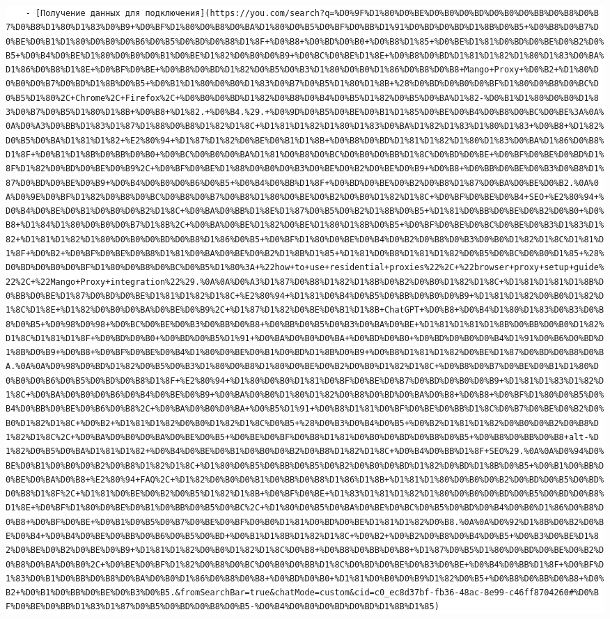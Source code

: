         - [Получение данных для подключения](https://you.com/search?q=%D0%9F%D1%80%D0%BE%D0%B0%D0%BD%D0%B0%D0%BB%D0%B8%D0%B7%D0%B8%D1%80%D1%83%D0%B9+%D0%BF%D1%80%D0%B8%D0%BA%D1%80%D0%B5%D0%BF%D0%BB%D1%91%D0%BD%D0%BD%D1%8B%D0%B5+%D0%B8%D0%B7%D0%BE%D0%B1%D1%80%D0%B0%D0%B6%D0%B5%D0%BD%D0%B8%D1%8F+%D0%B8+%D0%BD%D0%B0+%D0%B8%D1%85+%D0%BE%D1%81%D0%BD%D0%BE%D0%B2%D0%B5+%D0%B4%D0%BE%D1%80%D0%B0%D0%B1%D0%BE%D1%82%D0%B0%D0%B9+%D0%BC%D0%BE%D1%8E+%D0%B8%D0%BD%D1%81%D1%82%D1%80%D1%83%D0%BA%D1%86%D0%B8%D1%8E+%D0%BF%D0%BE+%D0%B8%D0%BD%D1%82%D0%B5%D0%B3%D1%80%D0%B0%D1%86%D0%B8%D0%B8+Mango+Proxy+%D0%B2+%D1%80%D0%B0%D0%B7%D0%BD%D1%8B%D0%B5+%D0%B1%D1%80%D0%B0%D1%83%D0%B7%D0%B5%D1%80%D1%8B+%28%D0%BD%D0%B0%D0%BF%D1%80%D0%B8%D0%BC%D0%B5%D1%80%2C+Chrome%2C+Firefox%2C+%D0%B0%D0%BD%D1%82%D0%B8%D0%B4%D0%B5%D1%82%D0%B5%D0%BA%D1%82-%D0%B1%D1%80%D0%B0%D1%83%D0%B7%D0%B5%D1%80%D1%8B+%D0%B8+%D1%82.+%D0%B4.%29.+%D0%9D%D0%B5%D0%BE%D0%B1%D1%85%D0%BE%D0%B4%D0%B8%D0%BC%D0%BE%3A%0A%0A%D0%A3%D0%BB%D1%83%D1%87%D1%88%D0%B8%D1%82%D1%8C+%D1%81%D1%82%D1%80%D1%83%D0%BA%D1%82%D1%83%D1%80%D1%83+%D0%B8+%D1%82%D0%B5%D0%BA%D1%81%D1%82+%E2%80%94+%D1%87%D1%82%D0%BE%D0%B1%D1%8B+%D0%B8%D0%BD%D1%81%D1%82%D1%80%D1%83%D0%BA%D1%86%D0%B8%D1%8F+%D0%B1%D1%8B%D0%BB%D0%B0+%D0%BC%D0%B0%D0%BA%D1%81%D0%B8%D0%BC%D0%B0%D0%BB%D1%8C%D0%BD%D0%BE+%D0%BF%D0%BE%D0%BD%D1%8F%D1%82%D0%BD%D0%BE%D0%B9%2C+%D0%BF%D0%BE%D1%88%D0%B0%D0%B3%D0%BE%D0%B2%D0%BE%D0%B9+%D0%B8+%D0%BB%D0%BE%D0%B3%D0%B8%D1%87%D0%BD%D0%BE%D0%B9+%D0%B4%D0%B0%D0%B6%D0%B5+%D0%B4%D0%BB%D1%8F+%D0%BD%D0%BE%D0%B2%D0%B8%D1%87%D0%BA%D0%BE%D0%B2.%0A%0A%D0%9E%D0%BF%D1%82%D0%B8%D0%BC%D0%B8%D0%B7%D0%B8%D1%80%D0%BE%D0%B2%D0%B0%D1%82%D1%8C+%D0%BF%D0%BE%D0%B4+SEO+%E2%80%94+%D0%B4%D0%BE%D0%B1%D0%B0%D0%B2%D1%8C+%D0%BA%D0%BB%D1%8E%D1%87%D0%B5%D0%B2%D1%8B%D0%B5+%D1%81%D0%BB%D0%BE%D0%B2%D0%B0+%D0%B8+%D1%84%D1%80%D0%B0%D0%B7%D1%8B%2C+%D0%BA%D0%BE%D1%82%D0%BE%D1%80%D1%8B%D0%B5+%D0%BF%D0%BE%D0%BC%D0%BE%D0%B3%D1%83%D1%82+%D1%81%D1%82%D1%80%D0%B0%D0%BD%D0%B8%D1%86%D0%B5+%D0%BF%D1%80%D0%BE%D0%B4%D0%B2%D0%B8%D0%B3%D0%B0%D1%82%D1%8C%D1%81%D1%8F+%D0%B2+%D0%BF%D0%BE%D0%B8%D1%81%D0%BA%D0%BE%D0%B2%D1%8B%D1%85+%D1%81%D0%B8%D1%81%D1%82%D0%B5%D0%BC%D0%B0%D1%85+%28%D0%BD%D0%B0%D0%BF%D1%80%D0%B8%D0%BC%D0%B5%D1%80%3A+%22how+to+use+residential+proxies%22%2C+%22browser+proxy+setup+guide%22%2C+%22Mango+Proxy+integration%22%29.%0A%0A%D0%A3%D1%87%D0%B8%D1%82%D1%8B%D0%B2%D0%B0%D1%82%D1%8C+%D1%81%D1%81%D1%8B%D0%BB%D0%BE%D1%87%D0%BD%D0%BE%D1%81%D1%82%D1%8C+%E2%80%94+%D1%81%D0%B4%D0%B5%D0%BB%D0%B0%D0%B9+%D1%81%D1%82%D0%B0%D1%82%D1%8C%D1%8E+%D1%82%D0%B0%D0%BA%D0%BE%D0%B9%2C+%D1%87%D1%82%D0%BE%D0%B1%D1%8B+ChatGPT+%D0%B8+%D0%B4%D1%80%D1%83%D0%B3%D0%B8%D0%B5+%D0%98%D0%98+%D0%BC%D0%BE%D0%B3%D0%BB%D0%B8+%D0%BB%D0%B5%D0%B3%D0%BA%D0%BE+%D1%81%D1%81%D1%8B%D0%BB%D0%B0%D1%82%D1%8C%D1%81%D1%8F+%D0%BD%D0%B0+%D0%BD%D0%B5%D1%91+%D0%BA%D0%B0%D0%BA+%D0%BD%D0%B0+%D0%BD%D0%B0%D0%B4%D1%91%D0%B6%D0%BD%D1%8B%D0%B9+%D0%B8+%D0%BF%D0%BE%D0%B4%D1%80%D0%BE%D0%B1%D0%BD%D1%8B%D0%B9+%D0%B8%D1%81%D1%82%D0%BE%D1%87%D0%BD%D0%B8%D0%BA.%0A%0A%D0%98%D0%BD%D1%82%D0%B5%D0%B3%D1%80%D0%B8%D1%80%D0%BE%D0%B2%D0%B0%D1%82%D1%8C+%D0%B8%D0%B7%D0%BE%D0%B1%D1%80%D0%B0%D0%B6%D0%B5%D0%BD%D0%B8%D1%8F+%E2%80%94+%D1%80%D0%B0%D1%81%D0%BF%D0%BE%D0%B7%D0%BD%D0%B0%D0%B9+%D1%81%D1%83%D1%82%D1%8C+%D0%BA%D0%B0%D0%B6%D0%B4%D0%BE%D0%B9+%D0%BA%D0%B0%D1%80%D1%82%D0%B8%D0%BD%D0%BA%D0%B8+%D0%B8+%D0%BF%D1%80%D0%B5%D0%B4%D0%BB%D0%BE%D0%B6%D0%B8%2C+%D0%BA%D0%B0%D0%BA+%D0%B5%D1%91+%D0%B8%D1%81%D0%BF%D0%BE%D0%BB%D1%8C%D0%B7%D0%BE%D0%B2%D0%B0%D1%82%D1%8C+%D0%B2+%D1%81%D1%82%D0%B0%D1%82%D1%8C%D0%B5+%28%D0%B3%D0%B4%D0%B5+%D0%B2%D1%81%D1%82%D0%B0%D0%B2%D0%B8%D1%82%D1%8C%2C+%D0%BA%D0%B0%D0%BA%D0%BE%D0%B5+%D0%BE%D0%BF%D0%B8%D1%81%D0%B0%D0%BD%D0%B8%D0%B5+%D0%B8%D0%BB%D0%B8+alt-%D1%82%D0%B5%D0%BA%D1%81%D1%82+%D0%B4%D0%BE%D0%B1%D0%B0%D0%B2%D0%B8%D1%82%D1%8C+%D0%B4%D0%BB%D1%8F+SEO%29.%0A%0A%D0%94%D0%BE%D0%B1%D0%B0%D0%B2%D0%B8%D1%82%D1%8C+%D1%80%D0%B5%D0%BB%D0%B5%D0%B2%D0%B0%D0%BD%D1%82%D0%BD%D1%8B%D0%B5+%D0%B1%D0%BB%D0%BE%D0%BA%D0%B8+%E2%80%94+FAQ%2C+%D1%82%D0%B0%D0%B1%D0%BB%D0%B8%D1%86%D1%8B+%D1%81%D1%80%D0%B0%D0%B2%D0%BD%D0%B5%D0%BD%D0%B8%D1%8F%2C+%D1%81%D0%BE%D0%B2%D0%B5%D1%82%D1%8B+%D0%BF%D0%BE+%D1%83%D1%81%D1%82%D1%80%D0%B0%D0%BD%D0%B5%D0%BD%D0%B8%D1%8E+%D0%BF%D1%80%D0%BE%D0%B1%D0%BB%D0%B5%D0%BC%2C+%D1%80%D0%B5%D0%BA%D0%BE%D0%BC%D0%B5%D0%BD%D0%B4%D0%B0%D1%86%D0%B8%D0%B8+%D0%BF%D0%BE+%D0%B1%D0%B5%D0%B7%D0%BE%D0%BF%D0%B0%D1%81%D0%BD%D0%BE%D1%81%D1%82%D0%B8.%0A%0A%D0%92%D1%8B%D0%B2%D0%BE%D0%B4+%D0%B4%D0%BE%D0%BB%D0%B6%D0%B5%D0%BD+%D0%B1%D1%8B%D1%82%D1%8C+%D0%B2+%D0%B2%D0%B8%D0%B4%D0%B5+%D0%B3%D0%BE%D1%82%D0%BE%D0%B2%D0%BE%D0%B9+%D1%81%D1%82%D0%B0%D1%82%D1%8C%D0%B8+%D0%B8%D0%BB%D0%B8+%D1%87%D0%B5%D1%80%D0%BD%D0%BE%D0%B2%D0%B8%D0%BA%D0%B0%2C+%D0%BE%D0%BF%D1%82%D0%B8%D0%BC%D0%B0%D0%BB%D1%8C%D0%BD%D0%BE%D0%B3%D0%BE+%D0%B4%D0%BB%D1%8F+%D0%BF%D1%83%D0%B1%D0%BB%D0%B8%D0%BA%D0%B0%D1%86%D0%B8%D0%B8+%D0%BD%D0%B0+%D1%81%D0%B0%D0%B9%D1%82%D0%B5+%D0%B8%D0%BB%D0%B8+%D0%B2+%D0%B1%D0%BB%D0%BE%D0%B3%D0%B5.&fromSearchBar=true&chatMode=custom&cid=c0_ec8d37bf-fb36-48ac-8e99-c46ff8704260#%D0%BF%D0%BE%D0%BB%D1%83%D1%87%D0%B5%D0%BD%D0%B8%D0%B5-%D0%B4%D0%B0%D0%BD%D0%BD%D1%8B%D1%85)